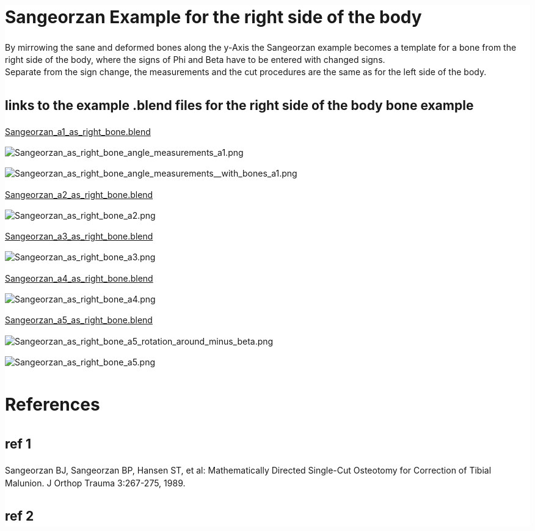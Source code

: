 
# Sangeorzan Example for the right side of the body  
By mirrowing the sane and deformed bones along the y-Axis the Sangeorzan example becomes a template for a bone from the right side of the body, where the signs of Phi and Beta have to be entered with changed signs.  
Separate from the sign change, the measurements and the cut procedures are the same as for the left side of the body.  

## links to the example .blend files for the right side of the body bone example
[Sangeorzan_a1_as_right_bone.blend](https://github.com/butayama/Osteotomy-OP-planning-with-Blender/blob/master/docs/templates/rh/Sangeorzan_a1_as_right_bone.blend)  

![Sangeorzan_as_right_bone_angle_measurements_a1.png](templates/rh/Sangeorzan_as_right_bone_angle_measurements_a1.png)  
  
![Sangeorzan_as_right_bone_angle_measurements__with_bones_a1.png](templates/rh/Sangeorzan_as_right_bone_angle_measurements__with_bones_a1.png)

[Sangeorzan_a2_as_right_bone.blend](https://github.com/butayama/Osteotomy-OP-planning-with-Blender/blob/master/docs/templates/rh/Sangeorzan_a2_as_right_bone.blend)  

![Sangeorzan_as_right_bone_a2.png](templates/rh/Sangeorzan_as_right_bone_a2.png)  

[Sangeorzan_a3_as_right_bone.blend](https://github.com/butayama/Osteotomy-OP-planning-with-Blender/blob/master/docs/templates/rh/Sangeorzan_a3_as_right_bone.blend)   

![Sangeorzan_as_right_bone_a3.png](templates/rh/Sangeorzan_as_right_bone_a3.png)  

[Sangeorzan_a4_as_right_bone.blend](https://github.com/butayama/Osteotomy-OP-planning-with-Blender/blob/master/docs/templates/rh/Sangeorzan_a4_as_right_bone.blend)   

![Sangeorzan_as_right_bone_a4.png](templates/rh/Sangeorzan_as_right_bone_a4.png)  

[Sangeorzan_a5_as_right_bone.blend](https://github.com/butayama/Osteotomy-OP-planning-with-Blender/blob/master/docs/templates/rh/Sangeorzan_a5_as_right_bone.blend)   

![Sangeorzan_as_right_bone_a5_rotation_around_minus_beta.png](templates/rh/Sangeorzan_as_right_bone_a5_rotation_around_minus_beta.png)   

![Sangeorzan_as_right_bone_a5.png](templates/rh/Sangeorzan_as_right_bone_a5.png)   


# References  

## ref 1

Sangeorzan BJ, Sangeorzan BP, Hansen ST, et al: Mathematically Directed Single-Cut Osteotomy for Correction of Tibial Malunion. J Orthop Trauma 3:267-275, 1989.

## ref 2
